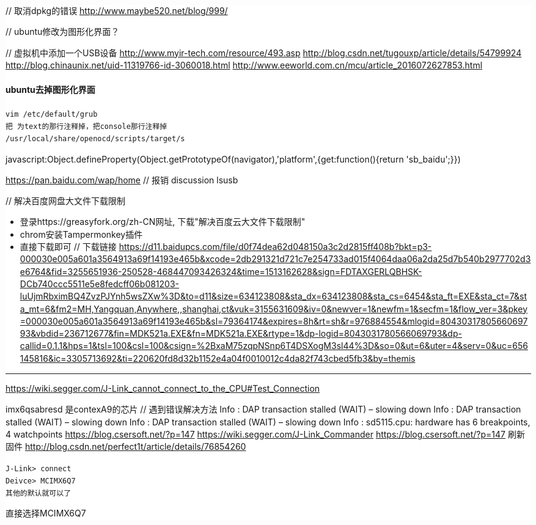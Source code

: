// 取消dpkg的错误
http://www.maybe520.net/blog/999/

// ubuntu修改为图形化界面？

// 虚拟机中添加一个USB设备
http://www.myir-tech.com/resource/493.asp
http://blog.csdn.net/tugouxp/article/details/54799924
http://blog.chinaunix.net/uid-11319766-id-3060018.html
http://www.eeworld.com.cn/mcu/article_2016072627853.html



#### ubuntu去掉图形化界面
```
vim /etc/default/grub
把 为text的那行注释掉，把console那行注释掉
/usr/local/share/openocd/scripts/target/s
```
javascript:Object.defineProperty(Object.getPrototypeOf(navigator),'platform',{get:function(){return 'sb_baidu';}})


https://pan.baidu.com/wap/home
// 报销
 discussion
 lsusb




// 解决百度网盘大文件下载限制
-  登录https://greasyfork.org/zh-CN网址, 下载"解决百度云大文件下载限制"
-  chrom安装Tampermonkey插件
-  直接下载即可
// 下载链接
https://d11.baidupcs.com/file/d0f74dea62d048150a3c2d2815ff408b?bkt=p3-000030e005a601a3564913a69f14193e465b&xcode=2db291321d721c7e254733ad015f4064daa06a2da25d7b540b2977702d3e6764&fid=3255651936-250528-468447093426324&time=1513162628&sign=FDTAXGERLQBHSK-DCb740ccc5511e5e8fedcff06b081203-luUjmRbximBQ4ZvzPJYnh5wsZXw%3D&to=d11&size=634123808&sta_dx=634123808&sta_cs=6454&sta_ft=EXE&sta_ct=7&sta_mt=6&fm2=MH,Yangquan,Anywhere,,shanghai,ct&vuk=3155631609&iv=0&newver=1&newfm=1&secfm=1&flow_ver=3&pkey=000030e005a601a3564913a69f14193e465b&sl=79364174&expires=8h&rt=sh&r=976884554&mlogid=8043031780566069793&vbdid=236712677&fin=MDK521a.EXE&fn=MDK521a.EXE&rtype=1&dp-logid=8043031780566069793&dp-callid=0.1.1&hps=1&tsl=100&csl=100&csign=%2BxaM75zqpNSnp6T4DSXogM3sl44%3D&so=0&ut=6&uter=4&serv=0&uc=656145816&ic=3305713692&ti=220620fd8d32b1152e4a04f0010012c4da82f743cbed5fb3&by=themis
-----
https://wiki.segger.com/J-Link_cannot_connect_to_the_CPU#Test_Connection

imx6qsabresd 是contexA9的芯片
// 遇到错误解决方法
Info : DAP transaction stalled (WAIT) – slowing down
Info : DAP transaction stalled (WAIT) – slowing down
Info : DAP transaction stalled (WAIT) – slowing down
Info : sd5115.cpu: hardware has 6 breakpoints, 4 watchpoints
https://blog.csersoft.net/?p=147
https://wiki.segger.com/J-Link_Commander
https://blog.csersoft.net/?p=147
刷新固件
http://blog.csdn.net/perfect1t/article/details/76854260
```
J-Link> connect
Deivce> MCIMX6Q7
其他的默认就可以了
```
直接选择MCIMX6Q7
